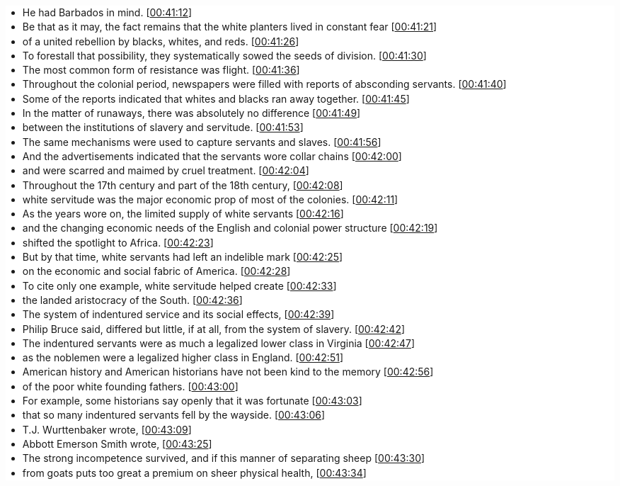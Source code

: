 *  He had Barbados in mind. [[00:41:12](https://www.youtube.com/watch?v=KGFvJyP3few&t=2472.36s)]
*  Be that as it may, the fact remains that the white planters lived in constant fear [[00:41:21](https://www.youtube.com/watch?v=KGFvJyP3few&t=2481.36s)]
*  of a united rebellion by blacks, whites, and reds. [[00:41:26](https://www.youtube.com/watch?v=KGFvJyP3few&t=2486.36s)]
*  To forestall that possibility, they systematically sowed the seeds of division. [[00:41:30](https://www.youtube.com/watch?v=KGFvJyP3few&t=2490.36s)]
*  The most common form of resistance was flight. [[00:41:36](https://www.youtube.com/watch?v=KGFvJyP3few&t=2496.36s)]
*  Throughout the colonial period, newspapers were filled with reports of absconding servants. [[00:41:40](https://www.youtube.com/watch?v=KGFvJyP3few&t=2500.36s)]
*  Some of the reports indicated that whites and blacks ran away together. [[00:41:45](https://www.youtube.com/watch?v=KGFvJyP3few&t=2505.36s)]
*  In the matter of runaways, there was absolutely no difference [[00:41:49](https://www.youtube.com/watch?v=KGFvJyP3few&t=2509.36s)]
*  between the institutions of slavery and servitude. [[00:41:53](https://www.youtube.com/watch?v=KGFvJyP3few&t=2513.36s)]
*  The same mechanisms were used to capture servants and slaves. [[00:41:56](https://www.youtube.com/watch?v=KGFvJyP3few&t=2516.36s)]
*  And the advertisements indicated that the servants wore collar chains [[00:42:00](https://www.youtube.com/watch?v=KGFvJyP3few&t=2520.36s)]
*  and were scarred and maimed by cruel treatment. [[00:42:04](https://www.youtube.com/watch?v=KGFvJyP3few&t=2524.36s)]
*  Throughout the 17th century and part of the 18th century, [[00:42:08](https://www.youtube.com/watch?v=KGFvJyP3few&t=2528.36s)]
*  white servitude was the major economic prop of most of the colonies. [[00:42:11](https://www.youtube.com/watch?v=KGFvJyP3few&t=2531.36s)]
*  As the years wore on, the limited supply of white servants [[00:42:16](https://www.youtube.com/watch?v=KGFvJyP3few&t=2536.36s)]
*  and the changing economic needs of the English and colonial power structure [[00:42:19](https://www.youtube.com/watch?v=KGFvJyP3few&t=2539.36s)]
*  shifted the spotlight to Africa. [[00:42:23](https://www.youtube.com/watch?v=KGFvJyP3few&t=2543.36s)]
*  But by that time, white servants had left an indelible mark [[00:42:25](https://www.youtube.com/watch?v=KGFvJyP3few&t=2545.36s)]
*  on the economic and social fabric of America. [[00:42:28](https://www.youtube.com/watch?v=KGFvJyP3few&t=2548.36s)]
*  To cite only one example, white servitude helped create [[00:42:33](https://www.youtube.com/watch?v=KGFvJyP3few&t=2553.36s)]
*  the landed aristocracy of the South. [[00:42:36](https://www.youtube.com/watch?v=KGFvJyP3few&t=2556.36s)]
*  The system of indentured service and its social effects, [[00:42:39](https://www.youtube.com/watch?v=KGFvJyP3few&t=2559.36s)]
*  Philip Bruce said, differed but little, if at all, from the system of slavery. [[00:42:42](https://www.youtube.com/watch?v=KGFvJyP3few&t=2562.36s)]
*  The indentured servants were as much a legalized lower class in Virginia [[00:42:47](https://www.youtube.com/watch?v=KGFvJyP3few&t=2567.36s)]
*  as the noblemen were a legalized higher class in England. [[00:42:51](https://www.youtube.com/watch?v=KGFvJyP3few&t=2571.36s)]
*  American history and American historians have not been kind to the memory [[00:42:56](https://www.youtube.com/watch?v=KGFvJyP3few&t=2576.36s)]
*  of the poor white founding fathers. [[00:43:00](https://www.youtube.com/watch?v=KGFvJyP3few&t=2580.36s)]
*  For example, some historians say openly that it was fortunate [[00:43:03](https://www.youtube.com/watch?v=KGFvJyP3few&t=2583.36s)]
*  that so many indentured servants fell by the wayside. [[00:43:06](https://www.youtube.com/watch?v=KGFvJyP3few&t=2586.36s)]
*  T.J. Wurttenbaker wrote, [[00:43:09](https://www.youtube.com/watch?v=KGFvJyP3few&t=2589.36s)]
*  Abbott Emerson Smith wrote, [[00:43:25](https://www.youtube.com/watch?v=KGFvJyP3few&t=2605.36s)]
*  The strong incompetence survived, and if this manner of separating sheep [[00:43:30](https://www.youtube.com/watch?v=KGFvJyP3few&t=2610.36s)]
*  from goats puts too great a premium on sheer physical health, [[00:43:34](https://www.youtube.com/watch?v=KGFvJyP3few&t=2614.36s)]